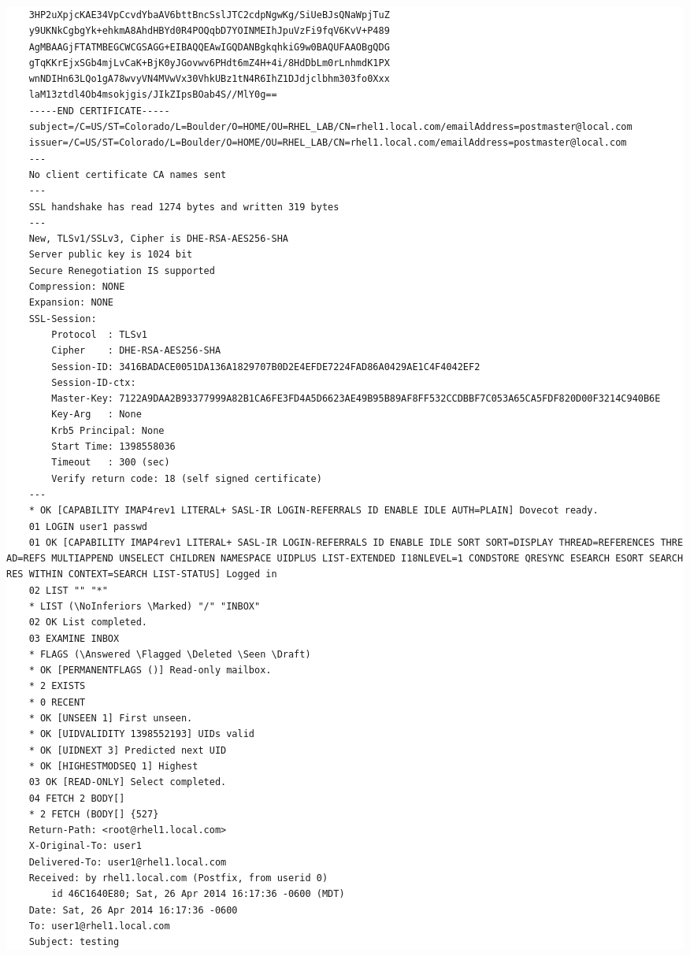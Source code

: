 ```
    3HP2uXpjcKAE34VpCcvdYbaAV6bttBncSslJTC2cdpNgwKg/SiUeBJsQNaWpjTuZ
    y9UKNkCgbgYk+ehkmA8AhdHBYd0R4POQqbD7YOINMEIhJpuVzFi9fqV6KvV+P489
    AgMBAAGjFTATMBEGCWCGSAGG+EIBAQQEAwIGQDANBgkqhkiG9w0BAQUFAAOBgQDG
    gTqKKrEjxSGb4mjLvCaK+BjK0yJGovwv6PHdt6mZ4H+4i/8HdDbLm0rLnhmdK1PX
    wnNDIHn63LQo1gA78wvyVN4MVwVx30VhkUBz1tN4R6IhZ1DJdjclbhm303fo0Xxx
    laM13ztdl4Ob4msokjgis/JIkZIpsBOab4S//MlY0g==
    -----END CERTIFICATE-----
    subject=/C=US/ST=Colorado/L=Boulder/O=HOME/OU=RHEL_LAB/CN=rhel1.local.com/emailAddress=postmaster@local.com
    issuer=/C=US/ST=Colorado/L=Boulder/O=HOME/OU=RHEL_LAB/CN=rhel1.local.com/emailAddress=postmaster@local.com
    ---
    No client certificate CA names sent
    ---
    SSL handshake has read 1274 bytes and written 319 bytes
    ---
    New, TLSv1/SSLv3, Cipher is DHE-RSA-AES256-SHA
    Server public key is 1024 bit
    Secure Renegotiation IS supported
    Compression: NONE
    Expansion: NONE
    SSL-Session:
        Protocol  : TLSv1
        Cipher    : DHE-RSA-AES256-SHA
        Session-ID: 3416BADACE0051DA136A1829707B0D2E4EFDE7224FAD86A0429AE1C4F4042EF2
        Session-ID-ctx: 
        Master-Key: 7122A9DAA2B93377999A82B1CA6FE3FD4A5D6623AE49B95B89AF8FF532CCDBBF7C053A65CA5FDF820D00F3214C940B6E
        Key-Arg   : None
        Krb5 Principal: None
        Start Time: 1398558036
        Timeout   : 300 (sec)
        Verify return code: 18 (self signed certificate)
    ---
    * OK [CAPABILITY IMAP4rev1 LITERAL+ SASL-IR LOGIN-REFERRALS ID ENABLE IDLE AUTH=PLAIN] Dovecot ready.
    01 LOGIN user1 passwd
    01 OK [CAPABILITY IMAP4rev1 LITERAL+ SASL-IR LOGIN-REFERRALS ID ENABLE IDLE SORT SORT=DISPLAY THREAD=REFERENCES THREAD=REFS MULTIAPPEND UNSELECT CHILDREN NAMESPACE UIDPLUS LIST-EXTENDED I18NLEVEL=1 CONDSTORE QRESYNC ESEARCH ESORT SEARCHRES WITHIN CONTEXT=SEARCH LIST-STATUS] Logged in
    02 LIST "" "*"
    * LIST (\NoInferiors \Marked) "/" "INBOX"
    02 OK List completed.
    03 EXAMINE INBOX
    * FLAGS (\Answered \Flagged \Deleted \Seen \Draft)
    * OK [PERMANENTFLAGS ()] Read-only mailbox.
    * 2 EXISTS
    * 0 RECENT
    * OK [UNSEEN 1] First unseen.
    * OK [UIDVALIDITY 1398552193] UIDs valid
    * OK [UIDNEXT 3] Predicted next UID
    * OK [HIGHESTMODSEQ 1] Highest
    03 OK [READ-ONLY] Select completed.
    04 FETCH 2 BODY[]
    * 2 FETCH (BODY[] {527}
    Return-Path: <root@rhel1.local.com>
    X-Original-To: user1
    Delivered-To: user1@rhel1.local.com
    Received: by rhel1.local.com (Postfix, from userid 0)
        id 46C1640E80; Sat, 26 Apr 2014 16:17:36 -0600 (MDT)
    Date: Sat, 26 Apr 2014 16:17:36 -0600
    To: user1@rhel1.local.com
    Subject: testing
```